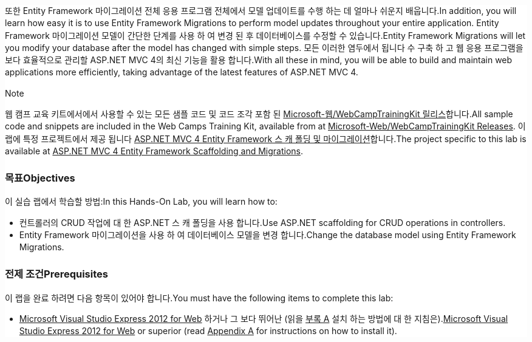 <span data-ttu-id="132e6-111">또한 Entity Framework 마이그레이션 전체 응용 프로그램 전체에서 모델 업데이트를 수행 하는 데 얼마나 쉬운지 배웁니다.</span><span class="sxs-lookup"><span data-stu-id="132e6-111">In addition, you will learn how easy it is to use Entity Framework Migrations to perform model updates throughout your entire application.</span></span> <span data-ttu-id="132e6-112">Entity Framework 마이그레이션 모델이 간단한 단계를 사용 하 여 변경 된 후 데이터베이스를 수정할 수 있습니다.</span><span class="sxs-lookup"><span data-stu-id="132e6-112">Entity Framework Migrations will let you modify your database after the model has changed with simple steps.</span></span> <span data-ttu-id="132e6-113">모든 이러한 염두에서 됩니다 수 구축 하 고 웹 응용 프로그램을 보다 효율적으로 관리할 ASP.NET MVC 4의 최신 기능을 활용 합니다.</span><span class="sxs-lookup"><span data-stu-id="132e6-113">With all these in mind, you will be able to build and maintain web applications more efficiently, taking advantage of the latest features of ASP.NET MVC 4.</span></span>

> [!NOTE]
> <span data-ttu-id="132e6-114">웹 캠프 교육 키트에서에서 사용할 수 있는 모든 샘플 코드 및 코드 조각 포함 된 [Microsoft-웹/WebCampTrainingKit 릴리스](https://aka.ms/webcamps-training-kit)합니다.</span><span class="sxs-lookup"><span data-stu-id="132e6-114">All sample code and snippets are included in the Web Camps Training Kit, available from at [Microsoft-Web/WebCampTrainingKit Releases](https://aka.ms/webcamps-training-kit).</span></span> <span data-ttu-id="132e6-115">이 랩에 특정 프로젝트에서 제공 됩니다 [ASP.NET MVC 4 Entity Framework 스 캐 폴딩 및 마이그레이션](https://github.com/Microsoft-Web/HOL-EntityFrameworkScaffoldingAndMigrations)합니다.</span><span class="sxs-lookup"><span data-stu-id="132e6-115">The project specific to this lab is available at [ASP.NET MVC 4 Entity Framework Scaffolding and Migrations](https://github.com/Microsoft-Web/HOL-EntityFrameworkScaffoldingAndMigrations).</span></span>

<a id="Objectives"></a>
### <a name="objectives"></a><span data-ttu-id="132e6-116">목표</span><span class="sxs-lookup"><span data-stu-id="132e6-116">Objectives</span></span>

<span data-ttu-id="132e6-117">이 실습 랩에서 학습할 방법:</span><span class="sxs-lookup"><span data-stu-id="132e6-117">In this Hands-On Lab, you will learn how to:</span></span>

- <span data-ttu-id="132e6-118">컨트롤러의 CRUD 작업에 대 한 ASP.NET 스 캐 폴딩을 사용 합니다.</span><span class="sxs-lookup"><span data-stu-id="132e6-118">Use ASP.NET scaffolding for CRUD operations in controllers.</span></span>
- <span data-ttu-id="132e6-119">Entity Framework 마이그레이션을 사용 하 여 데이터베이스 모델을 변경 합니다.</span><span class="sxs-lookup"><span data-stu-id="132e6-119">Change the database model using Entity Framework Migrations.</span></span>

<a id="Prerequisites"></a>

<a id="Prerequisites"></a>
### <a name="prerequisites"></a><span data-ttu-id="132e6-120">전제 조건</span><span class="sxs-lookup"><span data-stu-id="132e6-120">Prerequisites</span></span>

<span data-ttu-id="132e6-121">이 랩을 완료 하려면 다음 항목이 있어야 합니다.</span><span class="sxs-lookup"><span data-stu-id="132e6-121">You must have the following items to complete this lab:</span></span>

- <span data-ttu-id="132e6-122">[Microsoft Visual Studio Express 2012 for Web](https://www.microsoft.com/visualstudio/eng/products/visual-studio-express-for-web) 하거나 그 보다 뛰어난 (읽을 [부록 A](#AppendixA) 설치 하는 방법에 대 한 지침은).</span><span class="sxs-lookup"><span data-stu-id="132e6-122">[Microsoft Visual Studio Express 2012 for Web](https://www.microsoft.com/visualstudio/eng/products/visual-studio-express-for-web) or superior (read [Appendix A](#AppendixA) for instructions on how to install it).</span></span>
